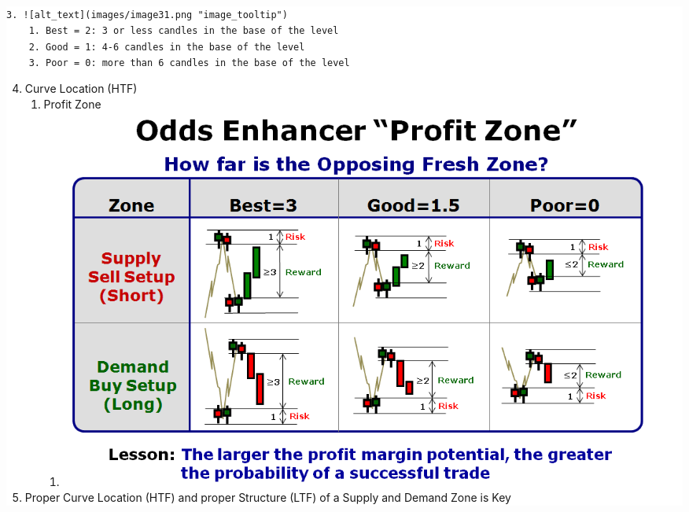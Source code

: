     3. ![alt_text](images/image31.png "image_tooltip")
        1. Best = 2: 3 or less candles in the base of the level
        2. Good = 1: 4-6 candles in the base of the level
        3. Poor = 0: more than 6 candles in the base of the level
4. Curve Location (HTF)
    1. Profit Zone
        1. ![alt_text](images/image17.png "Odds Enhancers 'Profit Zone'")
5. Proper Curve Location (HTF) and proper Structure (LTF) of a Supply and Demand Zone is Key
